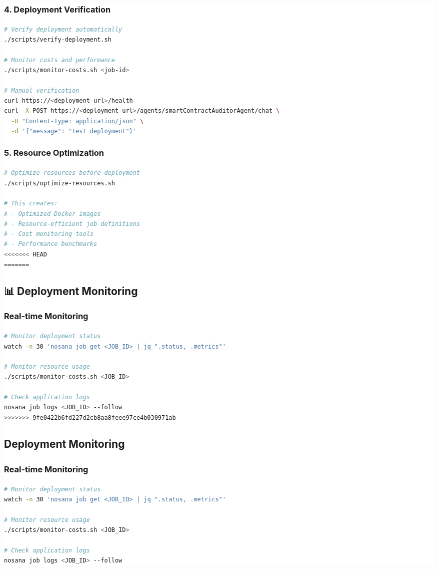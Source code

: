 ### 4. Deployment Verification

```bash
# Verify deployment automatically
./scripts/verify-deployment.sh

# Monitor costs and performance
./scripts/monitor-costs.sh <job-id>

# Manual verification
curl https://<deployment-url>/health
curl -X POST https://<deployment-url>/agents/smartContractAuditorAgent/chat \
  -H "Content-Type: application/json" \
  -d '{"message": "Test deployment"}'
```

### 5. Resource Optimization

```bash
# Optimize resources before deployment
./scripts/optimize-resources.sh

# This creates:
# - Optimized Docker images
# - Resource-efficient job definitions
# - Cost monitoring tools
# - Performance benchmarks
<<<<<<< HEAD
=======
```

## 📊 Deployment Monitoring

### Real-time Monitoring
```bash
# Monitor deployment status
watch -n 30 'nosana job get <JOB_ID> | jq ".status, .metrics"'

# Monitor resource usage
./scripts/monitor-costs.sh <JOB_ID>

# Check application logs
nosana job logs <JOB_ID> --follow
>>>>>>> 9fe0422b6fd227d2cb8aa8feee97ce4b030971ab
```

##  Deployment Monitoring

### Real-time Monitoring
```bash
# Monitor deployment status
watch -n 30 'nosana job get <JOB_ID> | jq ".status, .metrics"'

# Monitor resource usage
./scripts/monitor-costs.sh <JOB_ID>

# Check application logs
nosana job logs <JOB_ID> --follow
```
